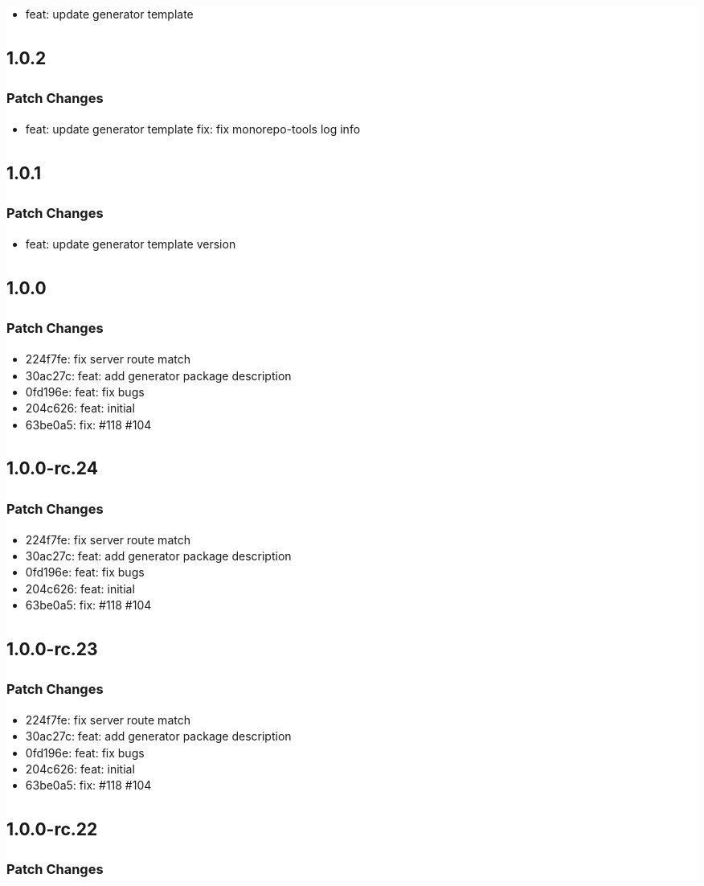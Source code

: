 - feat: update generator template

## 1.0.2

### Patch Changes

- feat: update generator template
  fix: fix monorepo-tools log info

## 1.0.1

### Patch Changes

- feat: update generator template version

## 1.0.0

### Patch Changes

- 224f7fe: fix server route match
- 30ac27c: feat: add generator package description
- 0fd196e: feat: fix bugs
- 204c626: feat: initial
- 63be0a5: fix: #118 #104

## 1.0.0-rc.24

### Patch Changes

- 224f7fe: fix server route match
- 30ac27c: feat: add generator package description
- 0fd196e: feat: fix bugs
- 204c626: feat: initial
- 63be0a5: fix: #118 #104

## 1.0.0-rc.23

### Patch Changes

- 224f7fe: fix server route match
- 30ac27c: feat: add generator package description
- 0fd196e: feat: fix bugs
- 204c626: feat: initial
- 63be0a5: fix: #118 #104

## 1.0.0-rc.22

### Patch Changes
